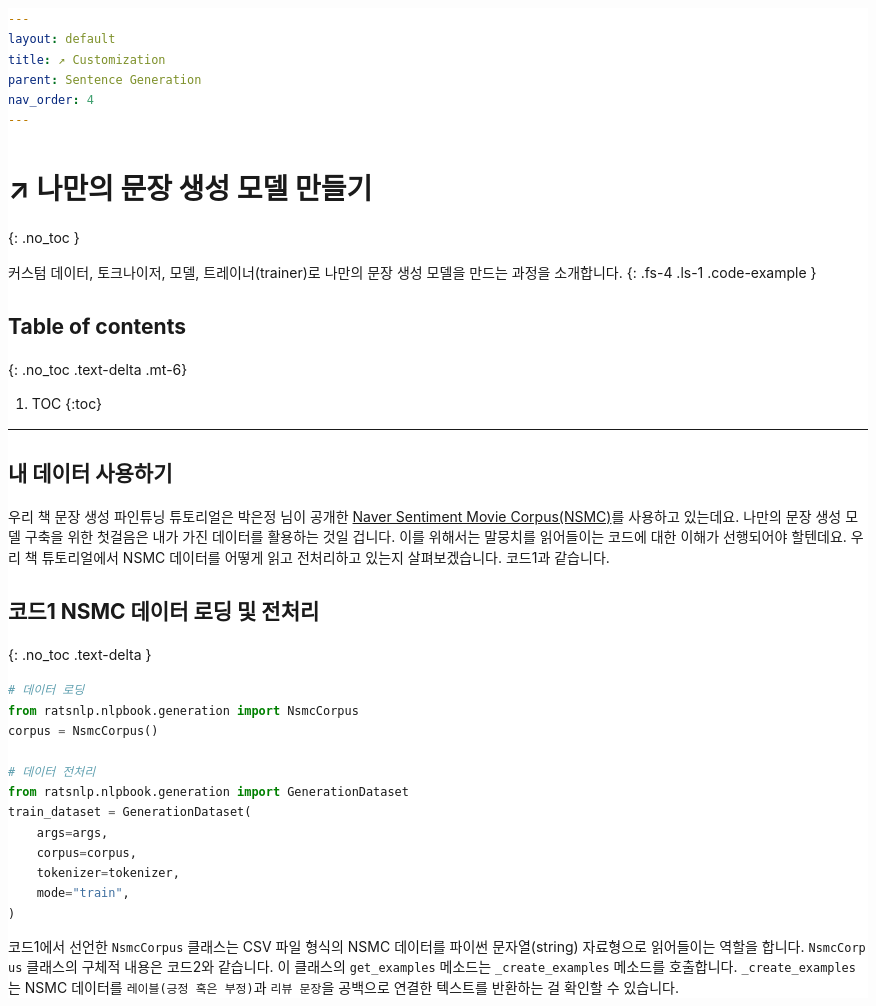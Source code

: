 ```yaml
---
layout: default
title: ↗️ Customization
parent: Sentence Generation
nav_order: 4
---
```



# ↗️ 나만의 문장 생성 모델 만들기
{: .no_toc }

커스텀 데이터, 토크나이저, 모델, 트레이너(trainer)로 나만의 문장 생성 모델을 만드는 과정을 소개합니다.
{: .fs-4 .ls-1 .code-example }

## Table of contents
{: .no_toc .text-delta .mt-6}

1. TOC
{:toc}

---

## 내 데이터 사용하기

우리 책 문장 생성 파인튜닝 튜토리얼은 박은정 님이 공개한 [Naver Sentiment Movie Corpus(NSMC)](https://github.com/e9t/nsmc)를 사용하고 있는데요. 나만의 문장 생성 모델 구축을 위한 첫걸음은 내가 가진 데이터를 활용하는 것일 겁니다. 이를 위해서는 말뭉치를 읽어들이는 코드에 대한 이해가 선행되어야 할텐데요. 우리 책 튜토리얼에서 NSMC 데이터를 어떻게 읽고 전처리하고 있는지 살펴보겠습니다. 코드1과 같습니다.

## **코드1** NSMC 데이터 로딩 및 전처리
{: .no_toc .text-delta }

```python
# 데이터 로딩
from ratsnlp.nlpbook.generation import NsmcCorpus
corpus = NsmcCorpus()

# 데이터 전처리
from ratsnlp.nlpbook.generation import GenerationDataset
train_dataset = GenerationDataset(
    args=args,
    corpus=corpus,
    tokenizer=tokenizer,
    mode="train",
)
```

코드1에서 선언한 `NsmcCorpus` 클래스는 CSV 파일 형식의 NSMC 데이터를 파이썬 문자열(string) 자료형으로 읽어들이는 역할을 합니다. `NsmcCorpus` 클래스의 구체적 내용은 코드2와 같습니다. 이 클래스의 `get_examples` 메소드는 `_create_examples` 메소드를 호출합니다. `_create_examples`는 NSMC 데이터를 `레이블(긍정 혹은 부정)`과 `리뷰 문장`을 공백으로 연결한 텍스트를 반환하는 걸 확인할 수 있습니다.
